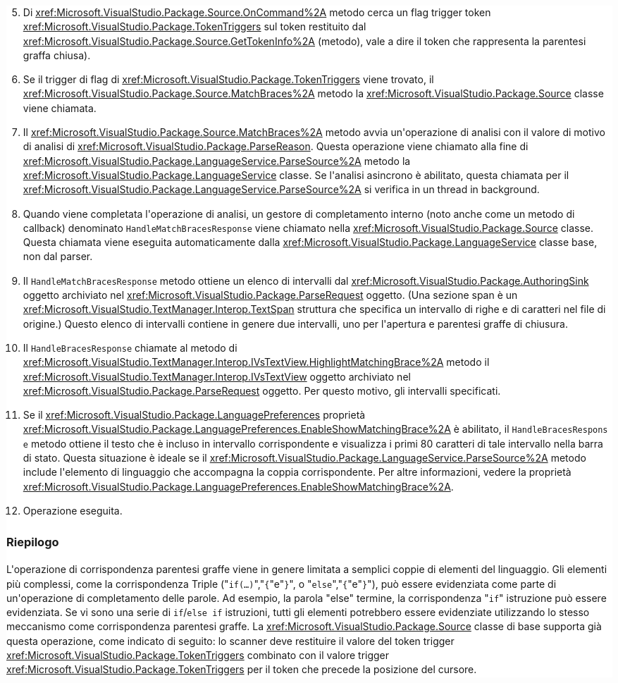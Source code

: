 5.  Di <xref:Microsoft.VisualStudio.Package.Source.OnCommand%2A> metodo cerca un flag trigger token <xref:Microsoft.VisualStudio.Package.TokenTriggers> sul token restituito dal <xref:Microsoft.VisualStudio.Package.Source.GetTokenInfo%2A> \(metodo\), vale a dire il token che rappresenta la parentesi graffa chiusa\).  
  
6.  Se il trigger di flag di <xref:Microsoft.VisualStudio.Package.TokenTriggers> viene trovato, il <xref:Microsoft.VisualStudio.Package.Source.MatchBraces%2A> metodo la <xref:Microsoft.VisualStudio.Package.Source> classe viene chiamata.  
  
7.  Il <xref:Microsoft.VisualStudio.Package.Source.MatchBraces%2A> metodo avvia un'operazione di analisi con il valore di motivo di analisi di <xref:Microsoft.VisualStudio.Package.ParseReason>. Questa operazione viene chiamato alla fine di <xref:Microsoft.VisualStudio.Package.LanguageService.ParseSource%2A> metodo la <xref:Microsoft.VisualStudio.Package.LanguageService> classe. Se l'analisi asincrono è abilitato, questa chiamata per il <xref:Microsoft.VisualStudio.Package.LanguageService.ParseSource%2A> si verifica in un thread in background.  
  
8.  Quando viene completata l'operazione di analisi, un gestore di completamento interno \(noto anche come un metodo di callback\) denominato `HandleMatchBracesResponse` viene chiamato nella <xref:Microsoft.VisualStudio.Package.Source> classe. Questa chiamata viene eseguita automaticamente dalla <xref:Microsoft.VisualStudio.Package.LanguageService> classe base, non dal parser.  
  
9. Il `HandleMatchBracesResponse` metodo ottiene un elenco di intervalli dal <xref:Microsoft.VisualStudio.Package.AuthoringSink> oggetto archiviato nel <xref:Microsoft.VisualStudio.Package.ParseRequest> oggetto. \(Una sezione span è un <xref:Microsoft.VisualStudio.TextManager.Interop.TextSpan> struttura che specifica un intervallo di righe e di caratteri nel file di origine.\) Questo elenco di intervalli contiene in genere due intervalli, uno per l'apertura e parentesi graffe di chiusura.  
  
10. Il `HandleBracesResponse` chiamate al metodo di <xref:Microsoft.VisualStudio.TextManager.Interop.IVsTextView.HighlightMatchingBrace%2A> metodo il <xref:Microsoft.VisualStudio.TextManager.Interop.IVsTextView> oggetto archiviato nel <xref:Microsoft.VisualStudio.Package.ParseRequest> oggetto. Per questo motivo, gli intervalli specificati.  
  
11. Se il <xref:Microsoft.VisualStudio.Package.LanguagePreferences> proprietà <xref:Microsoft.VisualStudio.Package.LanguagePreferences.EnableShowMatchingBrace%2A> è abilitato, il `HandleBracesResponse` metodo ottiene il testo che è incluso in intervallo corrispondente e visualizza i primi 80 caratteri di tale intervallo nella barra di stato. Questa situazione è ideale se il <xref:Microsoft.VisualStudio.Package.LanguageService.ParseSource%2A> metodo include l'elemento di linguaggio che accompagna la coppia corrispondente. Per altre informazioni, vedere la proprietà <xref:Microsoft.VisualStudio.Package.LanguagePreferences.EnableShowMatchingBrace%2A>.  
  
12. Operazione eseguita.  
  
### Riepilogo  
 L'operazione di corrispondenza parentesi graffe viene in genere limitata a semplici coppie di elementi del linguaggio. Gli elementi più complessi, come la corrispondenza Triple \("`if(…)`","`{`"e"`}`", o "`else`","`{`"e"`}`"\), può essere evidenziata come parte di un'operazione di completamento delle parole. Ad esempio, la parola "else" termine, la corrispondenza "`if`" istruzione può essere evidenziata. Se vi sono una serie di `if`\/`else if` istruzioni, tutti gli elementi potrebbero essere evidenziate utilizzando lo stesso meccanismo come corrispondenza parentesi graffe. La <xref:Microsoft.VisualStudio.Package.Source> classe di base supporta già questa operazione, come indicato di seguito: lo scanner deve restituire il valore del token trigger <xref:Microsoft.VisualStudio.Package.TokenTriggers> combinato con il valore trigger <xref:Microsoft.VisualStudio.Package.TokenTriggers> per il token che precede la posizione del cursore.  
  